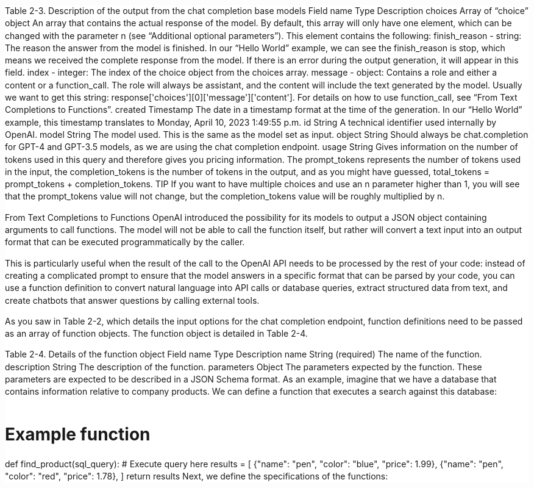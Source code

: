 Table 2-3. Description of the output from the chat completion base models
Field name	Type	Description
choices	Array of “choice” object	An array that contains the actual response of the model. By default, this array will only have one element, which can be changed with the parameter n (see “Additional optional parameters”). This element contains the following:
finish_reason - string: The reason the answer from the model is finished. In our “Hello World” example, we can see the finish_reason is stop, which means we received the complete response from the model. If there is an error during the output generation, it will appear in this field.
index - integer: The index of the choice object from the choices array.
message - object: Contains a role and either a content or a function_call. The role will always be assistant, and the content will include the text generated by the model. Usually we want to get this string: response['choices'][0]​['mes⁠sage']['content']. For details on how to use function_call, see “From Text Completions to Functions”.
created	Timestamp	The date in a timestamp format at the time of the generation. In our “Hello World” example, this timestamp translates to Monday, April 10, 2023 1:49:55 p.m.
id	String	A technical identifier used internally by OpenAI.
model	String	The model used. This is the same as the model set as input.
object	String	Should always be chat.completion for GPT-4 and GPT-3.5 models, as we are using the chat completion endpoint.
usage	String	Gives information on the number of tokens used in this query and therefore gives you pricing information. The prompt_tokens represents the number of tokens used in the input, the completion_tokens is the number of tokens in the output, and as you might have guessed, total_tokens = prompt_tokens + completion_tokens.
TIP
If you want to have multiple choices and use an n parameter higher than 1, you will see that the prompt_tokens value will not change, but the completion_tokens value will be roughly multiplied by n.

From Text Completions to Functions
OpenAI introduced the possibility for its models to output a JSON object containing arguments to call functions. The model will not be able to call the function itself, but rather will convert a text input into an output format that can be executed programmatically by the caller.

This is particularly useful when the result of the call to the OpenAI API needs to be processed by the rest of your code: instead of creating a complicated prompt to ensure that the model answers in a specific format that can be parsed by your code, you can use a function definition to convert natural language into API calls or database queries, extract structured data from text, and create chatbots that answer questions by calling external tools.

As you saw in Table 2-2, which details the input options for the chat completion endpoint, function definitions need to be passed as an array of function objects. The function object is detailed in Table 2-4.

Table 2-4. Details of the function object
Field name	Type	Description
name	String (required)	The name of the function.
description	String	The description of the function.
parameters	Object	The parameters expected by the function. These parameters are expected to be described in a JSON Schema format.
As an example, imagine that we have a database that contains information relative to company products. We can define a function that executes a search against this database:


# Example function
def find_product(sql_query):
    # Execute query here
    results = [
        {"name": "pen", "color": "blue", "price": 1.99},
        {"name": "pen", "color": "red", "price": 1.78},
    ]
    return results
Next, we define the specifications of the functions:
